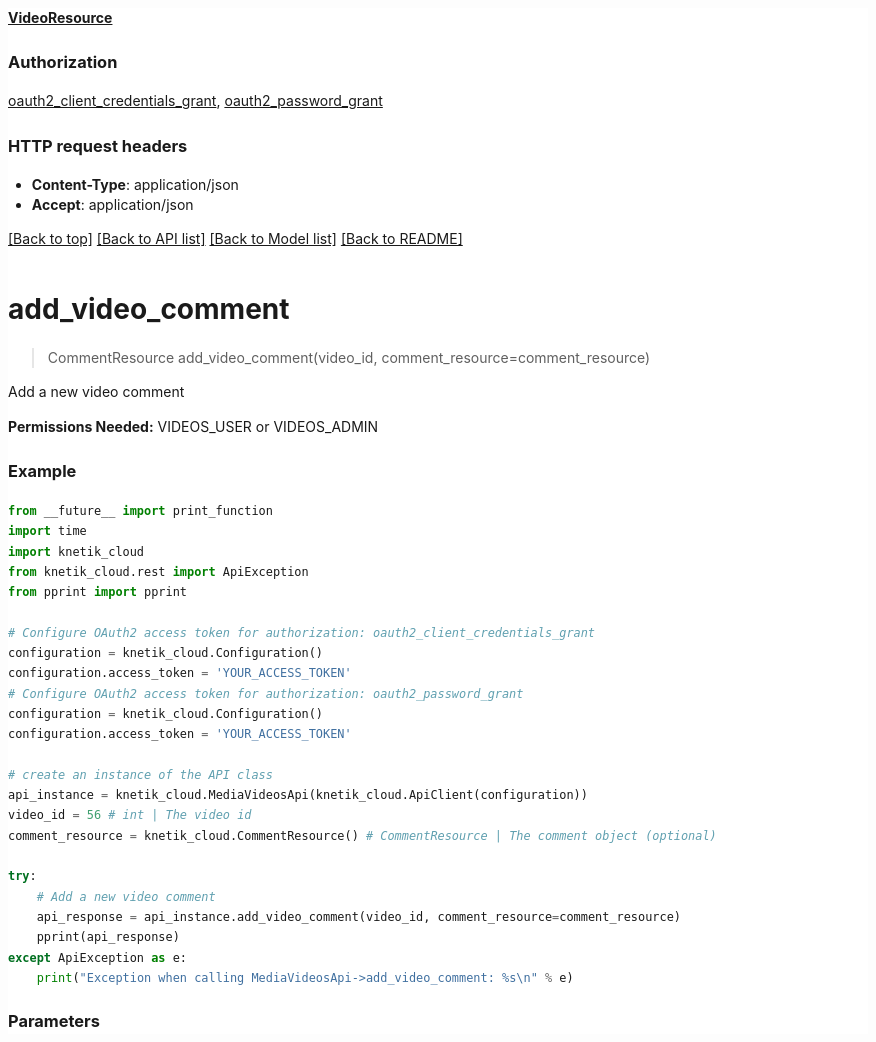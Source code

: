 [**VideoResource**](VideoResource.md)

### Authorization

[oauth2_client_credentials_grant](../README.md#oauth2_client_credentials_grant), [oauth2_password_grant](../README.md#oauth2_password_grant)

### HTTP request headers

 - **Content-Type**: application/json
 - **Accept**: application/json

[[Back to top]](#) [[Back to API list]](../README.md#documentation-for-api-endpoints) [[Back to Model list]](../README.md#documentation-for-models) [[Back to README]](../README.md)

# **add_video_comment**
> CommentResource add_video_comment(video_id, comment_resource=comment_resource)

Add a new video comment

<b>Permissions Needed:</b> VIDEOS_USER or VIDEOS_ADMIN

### Example 
```python
from __future__ import print_function
import time
import knetik_cloud
from knetik_cloud.rest import ApiException
from pprint import pprint

# Configure OAuth2 access token for authorization: oauth2_client_credentials_grant
configuration = knetik_cloud.Configuration()
configuration.access_token = 'YOUR_ACCESS_TOKEN'
# Configure OAuth2 access token for authorization: oauth2_password_grant
configuration = knetik_cloud.Configuration()
configuration.access_token = 'YOUR_ACCESS_TOKEN'

# create an instance of the API class
api_instance = knetik_cloud.MediaVideosApi(knetik_cloud.ApiClient(configuration))
video_id = 56 # int | The video id 
comment_resource = knetik_cloud.CommentResource() # CommentResource | The comment object (optional)

try: 
    # Add a new video comment
    api_response = api_instance.add_video_comment(video_id, comment_resource=comment_resource)
    pprint(api_response)
except ApiException as e:
    print("Exception when calling MediaVideosApi->add_video_comment: %s\n" % e)
```

### Parameters
